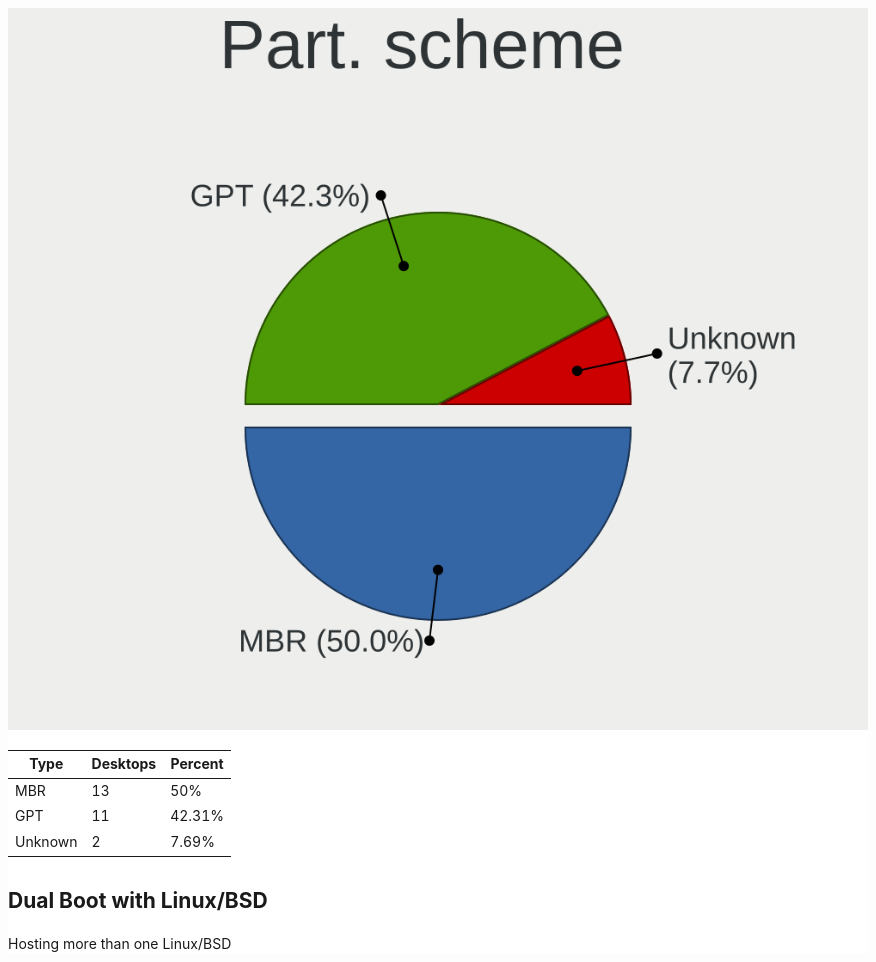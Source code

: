 ![Part. scheme](./images/pie_chart/os_part_scheme.svg)


| Type    | Desktops | Percent |
|---------|----------|---------|
| MBR     | 13       | 50%     |
| GPT     | 11       | 42.31%  |
| Unknown | 2        | 7.69%   |

Dual Boot with Linux/BSD
------------------------

Hosting more than one Linux/BSD
